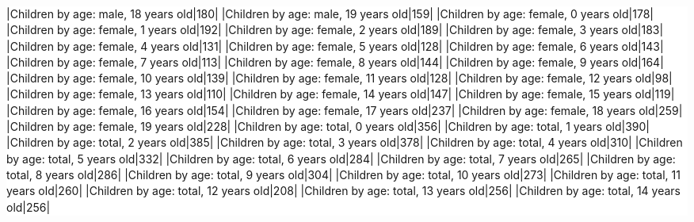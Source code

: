 |Children by age: male, 18 years old|180|
|Children by age: male, 19 years old|159|
|Children by age: female, 0 years old|178|
|Children by age: female, 1 years old|192|
|Children by age: female, 2 years old|189|
|Children by age: female, 3 years old|183|
|Children by age: female, 4 years old|131|
|Children by age: female, 5 years old|128|
|Children by age: female, 6 years old|143|
|Children by age: female, 7 years old|113|
|Children by age: female, 8 years old|144|
|Children by age: female, 9 years old|164|
|Children by age: female, 10 years old|139|
|Children by age: female, 11 years old|128|
|Children by age: female, 12 years old|98|
|Children by age: female, 13 years old|110|
|Children by age: female, 14 years old|147|
|Children by age: female, 15 years old|119|
|Children by age: female, 16 years old|154|
|Children by age: female, 17 years old|237|
|Children by age: female, 18 years old|259|
|Children by age: female, 19 years old|228|
|Children by age: total, 0 years old|356|
|Children by age: total, 1 years old|390|
|Children by age: total, 2 years old|385|
|Children by age: total, 3 years old|378|
|Children by age: total, 4 years old|310|
|Children by age: total, 5 years old|332|
|Children by age: total, 6 years old|284|
|Children by age: total, 7 years old|265|
|Children by age: total, 8 years old|286|
|Children by age: total, 9 years old|304|
|Children by age: total, 10 years old|273|
|Children by age: total, 11 years old|260|
|Children by age: total, 12 years old|208|
|Children by age: total, 13 years old|256|
|Children by age: total, 14 years old|256|